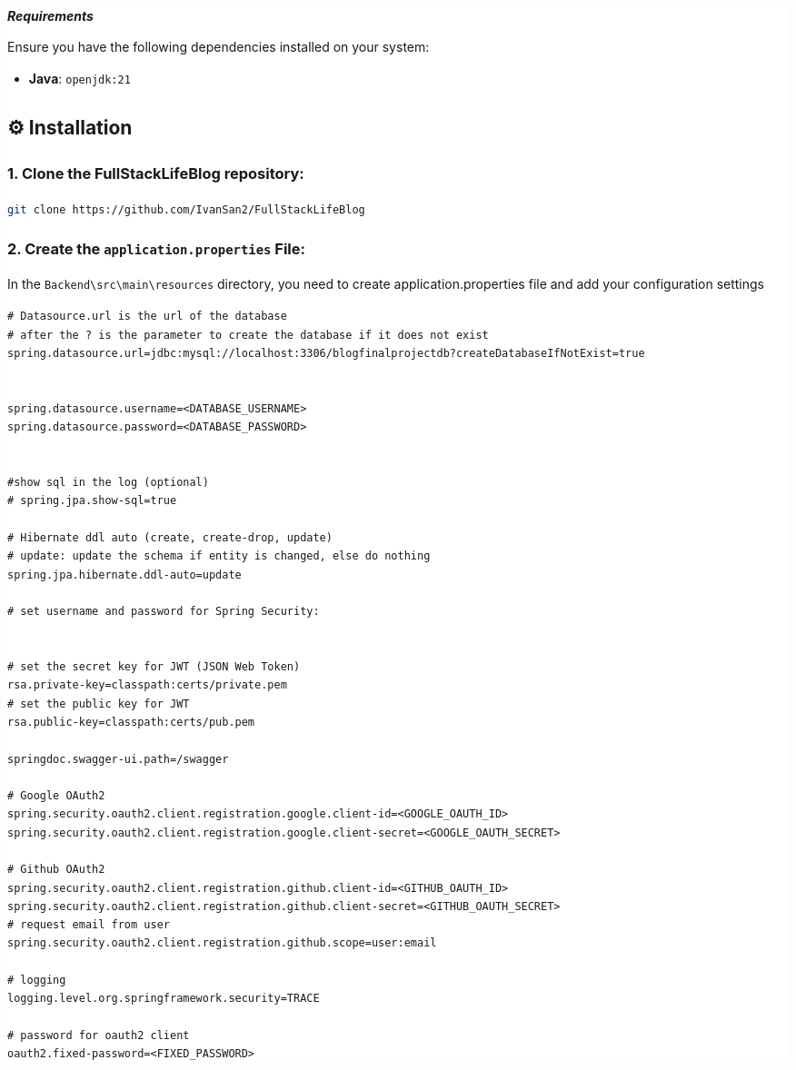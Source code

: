 ***Requirements***

Ensure you have the following dependencies installed on your system:

* **Java**: `openjdk:21`

## ⚙️ Installation

### 1. Clone the FullStackLifeBlog repository:

```sh
git clone https://github.com/IvanSan2/FullStackLifeBlog
```

### 2. Create the `application.properties` File:
   
In the `Backend\src\main\resources` directory, you need to create application.properties file and add your configuration settings

```properties
# Datasource.url is the url of the database
# after the ? is the parameter to create the database if it does not exist
spring.datasource.url=jdbc:mysql://localhost:3306/blogfinalprojectdb?createDatabaseIfNotExist=true


spring.datasource.username=<DATABASE_USERNAME>
spring.datasource.password=<DATABASE_PASSWORD>


#show sql in the log (optional)
# spring.jpa.show-sql=true

# Hibernate ddl auto (create, create-drop, update)
# update: update the schema if entity is changed, else do nothing
spring.jpa.hibernate.ddl-auto=update

# set username and password for Spring Security:


# set the secret key for JWT (JSON Web Token)
rsa.private-key=classpath:certs/private.pem
# set the public key for JWT
rsa.public-key=classpath:certs/pub.pem

springdoc.swagger-ui.path=/swagger

# Google OAuth2
spring.security.oauth2.client.registration.google.client-id=<GOOGLE_OAUTH_ID>
spring.security.oauth2.client.registration.google.client-secret=<GOOGLE_OAUTH_SECRET>

# Github OAuth2
spring.security.oauth2.client.registration.github.client-id=<GITHUB_OAUTH_ID>
spring.security.oauth2.client.registration.github.client-secret=<GITHUB_OAUTH_SECRET>
# request email from user
spring.security.oauth2.client.registration.github.scope=user:email

# logging
logging.level.org.springframework.security=TRACE

# password for oauth2 client
oauth2.fixed-password=<FIXED_PASSWORD>
```
